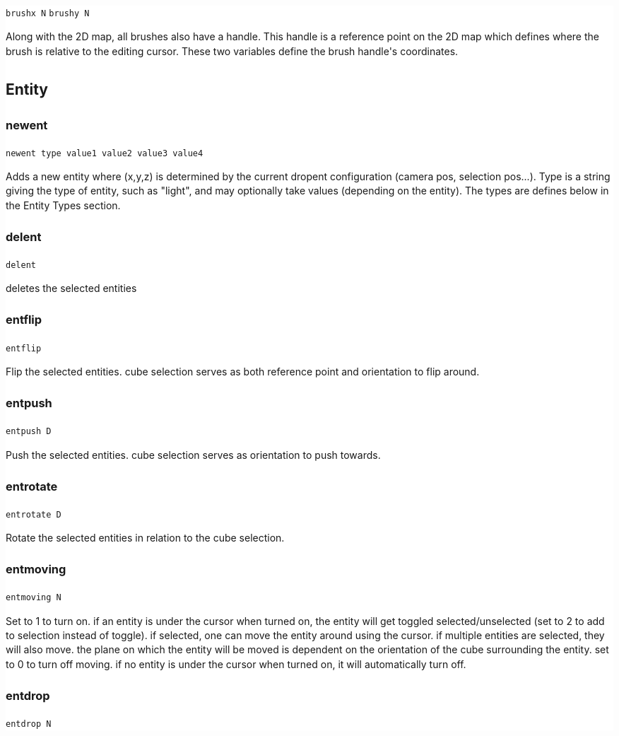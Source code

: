 `brushx N`
`brushy N`

Along with the 2D map, all brushes also have a handle. This handle is a reference point on the 2D map which defines where the brush is relative to the editing cursor. These two variables define the brush handle's coordinates.

## Entity
### newent

`newent type value1 value2 value3 value4`

Adds a new entity where (x,y,z) is determined by the current dropent configuration (camera pos, selection pos...). Type is a string giving the type of entity, such as "light", and may optionally take values (depending on the entity). The types are defines below in the Entity Types section.

### delent

`delent`

deletes the selected entities

### entflip

`entflip`

Flip the selected entities. cube selection serves as both reference point and orientation to flip around.

### entpush

`entpush D`

Push the selected entities. cube selection serves as orientation to push towards.

### entrotate

`entrotate D`

Rotate the selected entities in relation to the cube selection.

### entmoving

`entmoving N`

Set to 1 to turn on. if an entity is under the cursor when turned on, the entity will get toggled selected/unselected (set to 2 to add to selection instead of toggle). if selected, one can move the entity around using the cursor. if multiple entities are selected, they will also move. the plane on which the entity will be moved is dependent on the orientation of the cube surrounding the entity. set to 0 to turn off moving. if no entity is under the cursor when turned on, it will automatically turn off.

### entdrop

`entdrop N`
